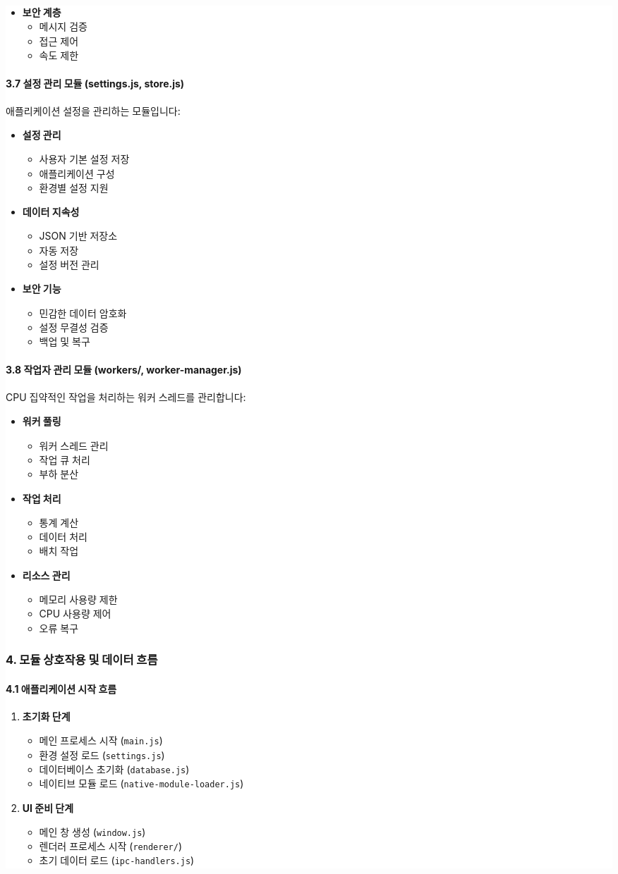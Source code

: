 - **보안 계층**
  - 메시지 검증
  - 접근 제어
  - 속도 제한

#### 3.7 설정 관리 모듈 (settings.js, store.js)

애플리케이션 설정을 관리하는 모듈입니다:

- **설정 관리**
  - 사용자 기본 설정 저장
  - 애플리케이션 구성
  - 환경별 설정 지원

- **데이터 지속성**
  - JSON 기반 저장소
  - 자동 저장
  - 설정 버전 관리

- **보안 기능**
  - 민감한 데이터 암호화
  - 설정 무결성 검증
  - 백업 및 복구

#### 3.8 작업자 관리 모듈 (workers/, worker-manager.js)

CPU 집약적인 작업을 처리하는 워커 스레드를 관리합니다:

- **워커 풀링**
  - 워커 스레드 관리
  - 작업 큐 처리
  - 부하 분산

- **작업 처리**
  - 통계 계산
  - 데이터 처리
  - 배치 작업

- **리소스 관리**
  - 메모리 사용량 제한
  - CPU 사용량 제어
  - 오류 복구

### 4. 모듈 상호작용 및 데이터 흐름

#### 4.1 애플리케이션 시작 흐름

1. **초기화 단계**
   - 메인 프로세스 시작 (`main.js`)
   - 환경 설정 로드 (`settings.js`)
   - 데이터베이스 초기화 (`database.js`)
   - 네이티브 모듈 로드 (`native-module-loader.js`)


2. **UI 준비 단계**
   - 메인 창 생성 (`window.js`)
   - 렌더러 프로세스 시작 (`renderer/`)
   - 초기 데이터 로드 (`ipc-handlers.js`)

